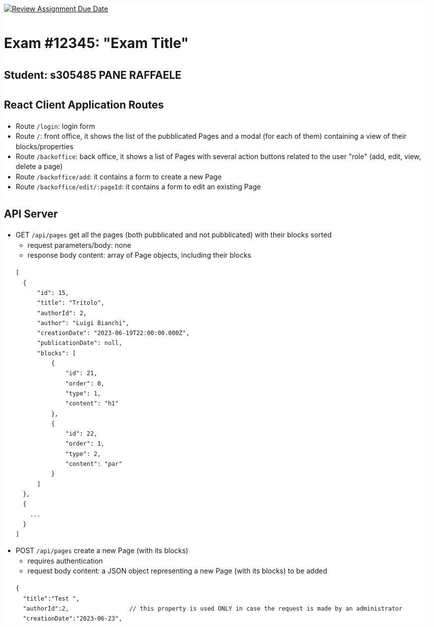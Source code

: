 [![Review Assignment Due Date](https://classroom.github.com/assets/deadline-readme-button-24ddc0f5d75046c5622901739e7c5dd533143b0c8e959d652212380cedb1ea36.svg)](https://classroom.github.com/a/suhcjUE-)
# Exam #12345: "Exam Title"
## Student: s305485 PANE RAFFAELE 

## React Client Application Routes

- Route `/login`: login form
- Route `/`: front office, it shows the list of the pubblicated Pages and a modal (for each of them) containing a view of their blocks/properties
- Route `/backoffice`: back office, it shows a list of Pages with several action buttons related to the user "role" (add, edit, view, delete a page)
- Route `/backoffice/add`: it contains a form to create a new Page
- Route `/backoffice/edit/:pageId`: it contains a form to edit an existing Page

## API Server

- GET `/api/pages`
  get all the pages (both pubblicated and not pubblicated) with their blocks sorted
  - request parameters/body: none
  - response body content: array of Page objects, including their blocks
  ```
  [
    {
        "id": 15,
        "title": "Tritolo",
        "authorId": 2,
        "author": "Luigi Bianchi",
        "creationDate": "2023-06-19T22:00:00.000Z",
        "publicationDate": null,
        "blocks": [
            {
                "id": 21,
                "order": 0,
                "type": 1,
                "content": "h1"
            },
            {
                "id": 22,
                "order": 1,
                "type": 2,
                "content": "par"
            }
        ]
    },
    {
      ...
    }
  ]

- POST `/api/pages`
  create a new Page (with its blocks)
  - requires authentication
  - request body content: a JSON object representing a new Page (with its blocks) to be added
  ```
  {
    "title":"Test ",
    "authorId":2,                 // this property is used ONLY in case the request is made by an administrator
    "creationDate":"2023-06-23",